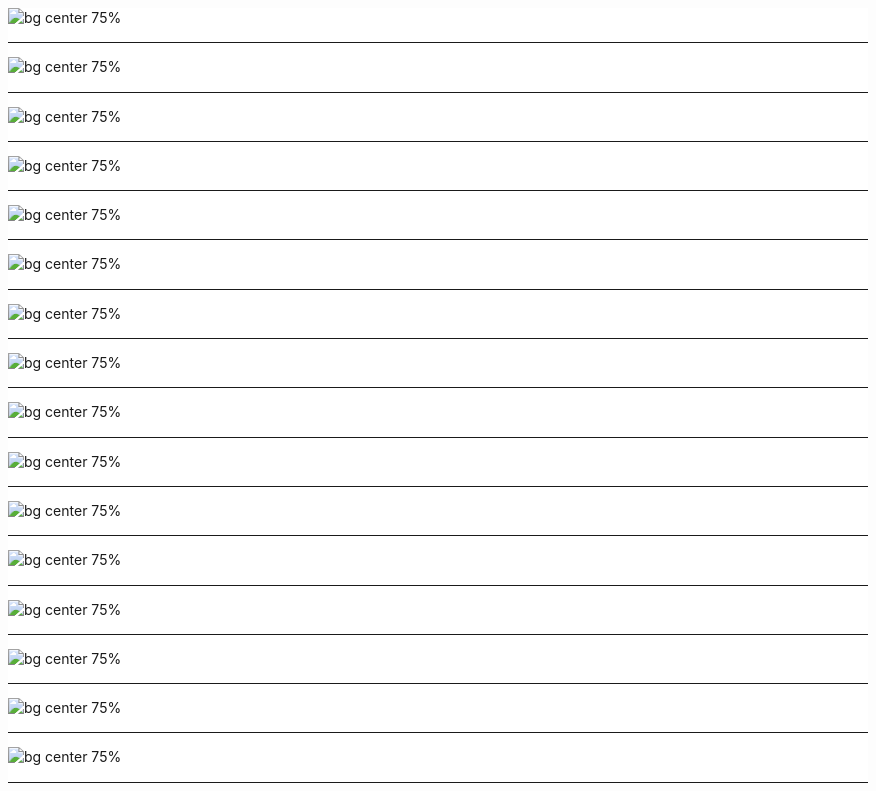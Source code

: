 ![bg center 75%](images/16-opensearch_39.png)

---
![bg center 75%](images/16-opensearch_40.png)

---
![bg center 75%](images/16-opensearch_41.png)

---
![bg center 75%](images/16-opensearch_42.png)

---
![bg center 75%](images/16-opensearch_43.png)

---
![bg center 75%](images/16-opensearch_44.png)

---
![bg center 75%](images/16-opensearch_45.png)

---
![bg center 75%](images/16-opensearch_46.png)

---
![bg center 75%](images/16-opensearch_47.png)

---
![bg center 75%](images/16-opensearch_48.png)

---
![bg center 75%](images/16-opensearch_49.png)

---
![bg center 75%](images/16-opensearch_50.png)

---
![bg center 75%](images/16-opensearch_51.png)

---
![bg center 75%](images/16-opensearch_52.png)

---
![bg center 75%](images/16-opensearch_53.png)

---
![bg center 75%](images/16-opensearch_54.png)

---